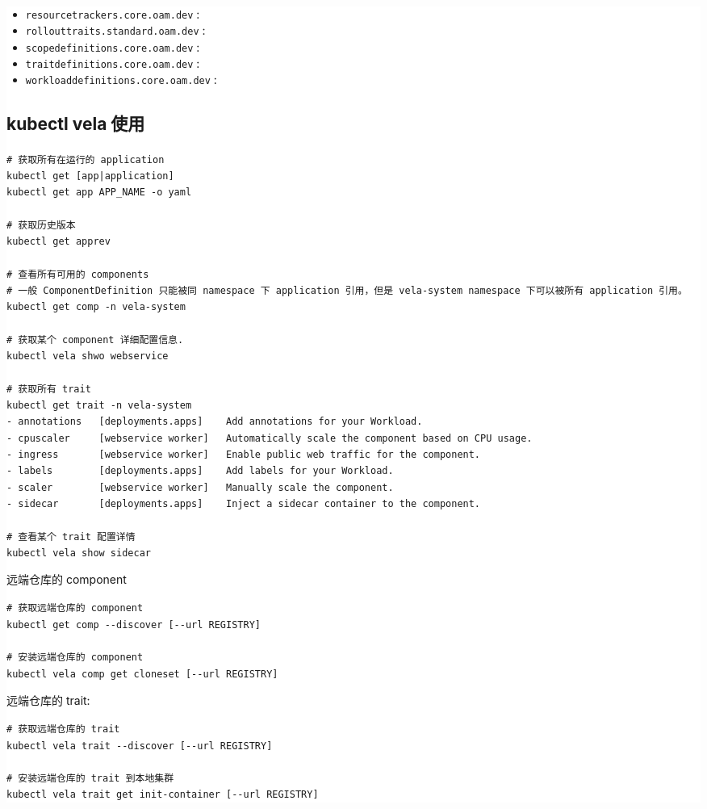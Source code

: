 - `resourcetrackers.core.oam.dev` : 
- `rollouttraits.standard.oam.dev` : 
- `scopedefinitions.core.oam.dev` : 
- `traitdefinitions.core.oam.dev` : 
- `workloaddefinitions.core.oam.dev` : 

## kubectl vela 使用
```shell
# 获取所有在运行的 application
kubectl get [app|application]
kubectl get app APP_NAME -o yaml

# 获取历史版本
kubectl get apprev 

# 查看所有可用的 components
# 一般 ComponentDefinition 只能被同 namespace 下 application 引用，但是 vela-system namespace 下可以被所有 application 引用。
kubectl get comp -n vela-system

# 获取某个 component 详细配置信息.
kubectl vela shwo webservice

# 获取所有 trait
kubectl get trait -n vela-system   
- annotations   [deployments.apps]    Add annotations for your Workload.
- cpuscaler     [webservice worker]   Automatically scale the component based on CPU usage.
- ingress       [webservice worker]   Enable public web traffic for the component.
- labels        [deployments.apps]    Add labels for your Workload.
- scaler        [webservice worker]   Manually scale the component.
- sidecar       [deployments.apps]    Inject a sidecar container to the component.

# 查看某个 trait 配置详情
kubectl vela show sidecar
```

远端仓库的 component
```shell
# 获取远端仓库的 component
kubectl get comp --discover [--url REGISTRY]

# 安装远端仓库的 component
kubectl vela comp get cloneset [--url REGISTRY]
```

远端仓库的 trait:
```shell
# 获取远端仓库的 trait
kubectl vela trait --discover [--url REGISTRY]

# 安装远端仓库的 trait 到本地集群
kubectl vela trait get init-container [--url REGISTRY]

```
